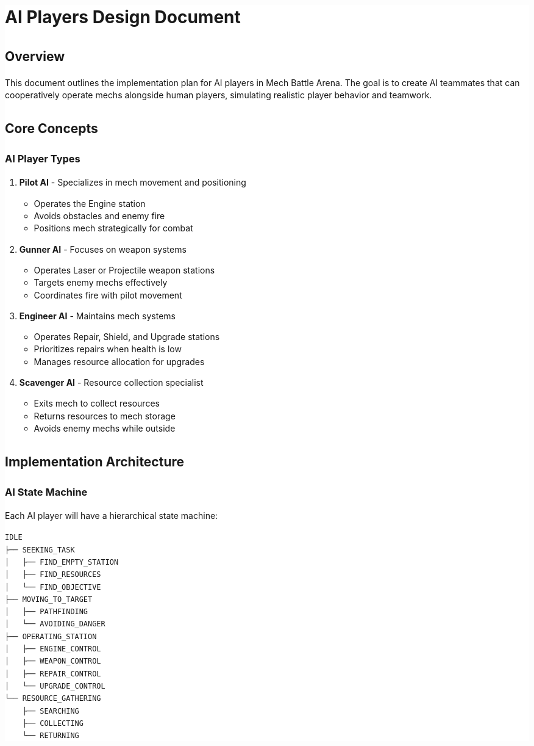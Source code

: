 # AI Players Design Document

## Overview

This document outlines the implementation plan for AI players in Mech Battle Arena. The goal is to create AI teammates that can cooperatively operate mechs alongside human players, simulating realistic player behavior and teamwork.

## Core Concepts

### AI Player Types

1. **Pilot AI** - Specializes in mech movement and positioning
   - Operates the Engine station
   - Avoids obstacles and enemy fire
   - Positions mech strategically for combat

2. **Gunner AI** - Focuses on weapon systems
   - Operates Laser or Projectile weapon stations
   - Targets enemy mechs effectively
   - Coordinates fire with pilot movement

3. **Engineer AI** - Maintains mech systems
   - Operates Repair, Shield, and Upgrade stations
   - Prioritizes repairs when health is low
   - Manages resource allocation for upgrades

4. **Scavenger AI** - Resource collection specialist
   - Exits mech to collect resources
   - Returns resources to mech storage
   - Avoids enemy mechs while outside

## Implementation Architecture

### AI State Machine

Each AI player will have a hierarchical state machine:

```
IDLE
├── SEEKING_TASK
│   ├── FIND_EMPTY_STATION
│   ├── FIND_RESOURCES
│   └── FIND_OBJECTIVE
├── MOVING_TO_TARGET
│   ├── PATHFINDING
│   └── AVOIDING_DANGER
├── OPERATING_STATION
│   ├── ENGINE_CONTROL
│   ├── WEAPON_CONTROL
│   ├── REPAIR_CONTROL
│   └── UPGRADE_CONTROL
└── RESOURCE_GATHERING
    ├── SEARCHING
    ├── COLLECTING
    └── RETURNING
```
